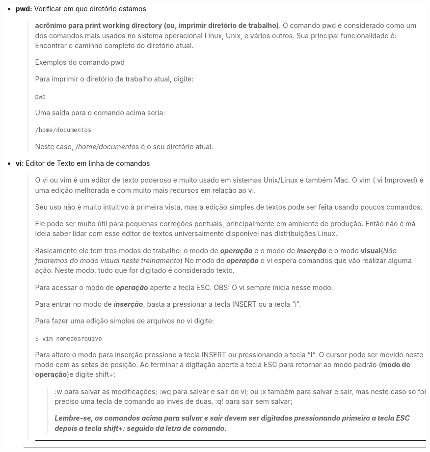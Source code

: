   

- **pwd:** Verificar em que diretório estamos

  > **acrônimo para print working directory (ou, imprimir diretório de trabalho)**. O comando pwd é considerado como um dos comandos mais usados no sistema operacional Linux, Unix, e vários outros. Sua principal funcionalidade é: Encontrar o caminho completo do diretório atual.
  >
  > Exemplos do comando pwd
  >
  > Para imprimir o diretório de trabalho atual, digite:
  >
  > ```
  > pwd
  > ```
  >
  > Uma saída para o comando acima seria: 
  >
  > ```
  > /home/documentos 
  > ```
  >
  > Neste caso, */home/documento*s é o seu diretório atual. 



- **vi:** Editor de Texto em linha de comandos

  > O vi ou vim é um editor de texto poderoso e muito usado em sistemas Unix/Linux e também Mac. O vim ( vi Improved) é uma edição melhorada e com muito mais recursos em relação ao vi.
  >
  > Seu uso não é muito intuitivo à primeira vista, mas a edição simples de textos pode ser feita usando poucos comandos. 
  >
  > Ele pode ser muito útil para pequenas correções pontuais, principalmente em ambiente de produção. Então não é má ideia saber lidar com esse editor de textos universalmente disponível nas distribuições Linux.
  >
  > Basicamente ele tem tres modos de trabalho: o modo de ***operação*** e o modo de ***inserção*** e o modo **visual**(*Não falaremos do modo visual neste treinamento*) No modo de ***operação*** o vi espera comandos que vão realizar alguma ação. Neste modo, tudo que for digitado é considerado texto. 
  >
  > Para acessar o modo de ***operação*** aperte a tecla ESC. OBS: O vi sempre inicia nesse modo.
  >
  > Para entrar no modo de ***inserção***, basta a pressionar a tecla INSERT ou a tecla “i”. 
  >
  >  
  >
  > Para fazer uma edição simples de arquivos no vi digite:
  >
  > ```
  > $ vim nomedoarquivo
  > ```
  >
  > Para altere o modo para inserção pressione a tecla INSERT ou pressionando a tecla “**i**“. O cursor pode ser movido neste modo com as setas de posição. Ao terminar a digitação aperte a tecla ESC para retornar ao modo padrão (**modo de operação**)e digite shift+:
  >
  > > :w para salvar as modificações; 
  > > :wq para salvar e sair do vi; ou :x também para salvar e sair, mas neste caso só foi preciso uma tecla de comando ao invés de duas.
  > > :q! para sair sem salvar;
  > >
  > >  ***Lembre-se, os comandos acima para salvar e sair devem ser digitados pressionando primeiro a tecla ESC depois a tecla shift+:  seguido da letra de comando.***
    >___
>___